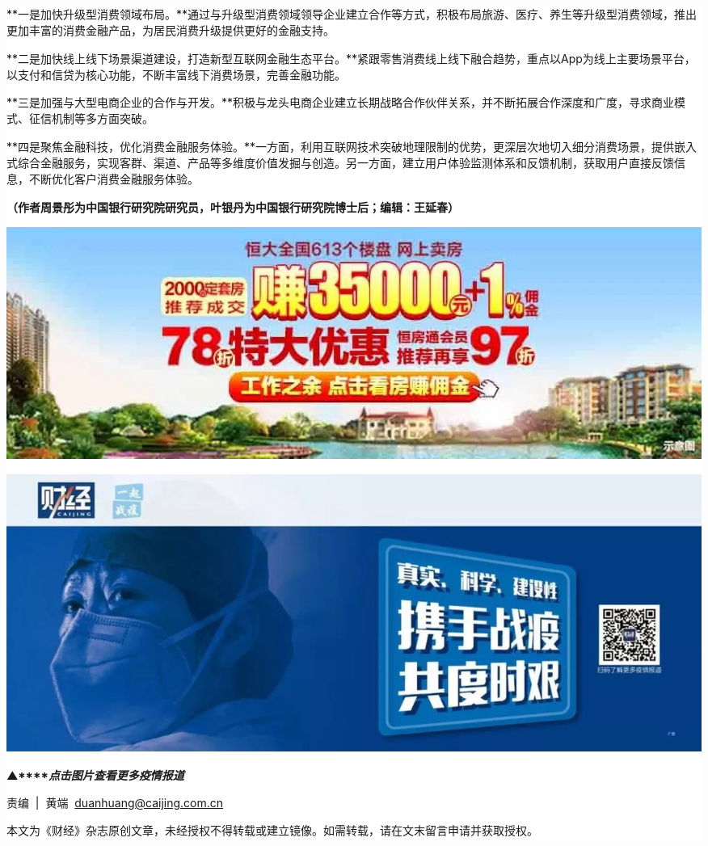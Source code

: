 **一是加快升级型消费领域布局。**通过与升级型消费领域领导企业建立合作等方式，积极布局旅游、医疗、养生等升级型消费领域，推出更加丰富的消费金融产品，为居民消费升级提供更好的金融支持。

**二是加快线上线下场景渠道建设，打造新型互联网金融生态平台。**紧跟零售消费线上线下融合趋势，重点以App为线上主要场景平台，以支付和信贷为核心功能，不断丰富线下消费场景，完善金融功能。

**三是加强与大型电商企业的合作与开发。**积极与龙头电商企业建立长期战略合作伙伴关系，并不断拓展合作深度和广度，寻求商业模式、征信机制等多方面突破。

**四是聚焦金融科技，优化消费金融服务体验。**一方面，利用互联网技术突破地理限制的优势，更深层次地切入细分消费场景，提供嵌入式综合金融服务，实现客群、渠道、产品等多维度价值发掘与创造。另一方面，建立用户体验监测体系和反馈机制，获取用户直接反馈信息，不断优化客户消费金融服务体验。

**（作者周景彤为中国银行研究院研究员，叶银丹为中国银行研究院博士后；编辑：王延春）**

[![](/images/post/05b9d215bd3eff7d74296a5f605cafa4.jpg)](https://appd.evergrande.com/makePost_pro/index.html#/page?jsUrl=hftzxj0228&channel=9173)

[![](/images/post/4d24a5670c9a87791ea8b757d030c0d3.jpg)](https://mp.weixin.qq.com/mp/homepage?__biz=MjM5NDU5NTM4MQ==&hid=29&sn=21c0f34c737748fe3b2c372bb40ae622)

**▲****_点击图片查看更多疫情报道_**

  

  

责编  |  黄端  duanhuang@caijing.com.cn

本文为《财经》杂志原创文章，未经授权不得转载或建立镜像。如需转载，请在文末留言申请并获取授权。

